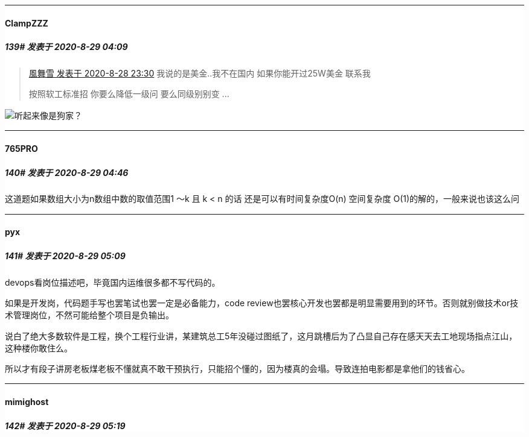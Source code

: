 





-----

####  ClampZZZ  
##### 139#       发表于 2020-8-29 04:09



<blockquote><a href="httphttps://bbs.saraba1st.com/2b/forum.php?mod=redirect&amp;goto=findpost&amp;pid=48579910&amp;ptid=1957021" target="_blank">風舞雪 发表于 2020-8-28 23:30</a>
我说的是美金..我不在国内 如果你能开过25W美金 联系我

按照软工标准招 你要么降低一级问 要么同级别别变 ...</blockquote>
<img src="https://static.saraba1st.com/image/smiley/face2017/068.png" referrerpolicy="no-referrer">听起来像是狗家？







-----

####  765PRO  
##### 140#       发表于 2020-8-29 04:46




这道题如果数组大小为n数组中数的取值范围1 ～k 且 k &lt; n 的话 还是可以有时间复杂度O(n) 空间复杂度 O(1)的解的，一般来说也该这么问







-----

####  pyx  
##### 141#       发表于 2020-8-29 05:09




devops看岗位描述吧，毕竟国内运维很多都不写代码的。

如果是开发岗，代码题手写也罢笔试也罢一定是必备能力，code review也罢核心开发也罢都是明显需要用到的环节。否则就别做技术or技术管理岗位，不然可能给整个项目是负输出。

说白了绝大多数软件是工程，换个工程行业讲，某建筑总工5年没碰过图纸了，这月跳槽后为了凸显自己存在感天天去工地现场指点江山，这种楼你敢住么。

所以才有段子讲房老板煤老板不懂就真不敢干预执行，只能招个懂的，因为楼真的会塌。导致连拍电影都是拿他们的钱省心。







-----

####  mimighost  
##### 142#       发表于 2020-8-29 05:19
